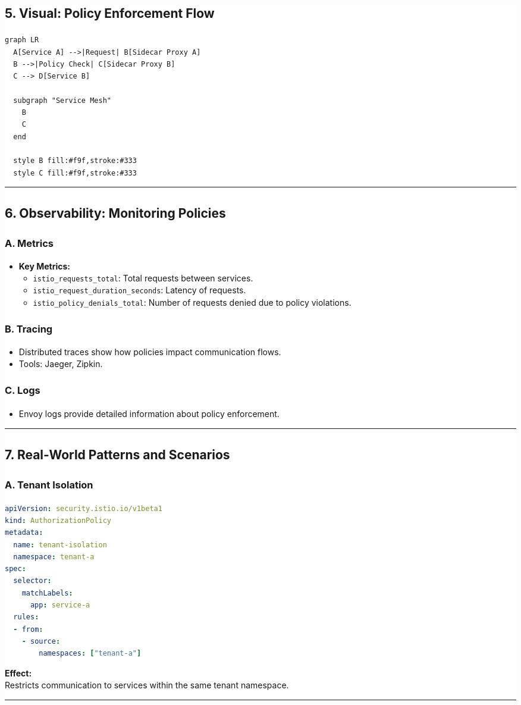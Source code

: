 
## **5. Visual: Policy Enforcement Flow**

```mermaid
graph LR
  A[Service A] -->|Request| B[Sidecar Proxy A]
  B -->|Policy Check| C[Sidecar Proxy B]
  C --> D[Service B]
  
  subgraph "Service Mesh"
    B
    C
  end
  
  style B fill:#f9f,stroke:#333
  style C fill:#f9f,stroke:#333
```

---

## **6. Observability: Monitoring Policies**

### **A. Metrics**
- **Key Metrics:**  
  - `istio_requests_total`: Total requests between services.  
  - `istio_request_duration_seconds`: Latency of requests.  
  - `istio_policy_denials_total`: Number of requests denied due to policy violations.

### **B. Tracing**
- Distributed traces show how policies impact communication flows.
- Tools: Jaeger, Zipkin.

### **C. Logs**
- Envoy logs provide detailed information about policy enforcement.

---

## **7. Real-World Patterns and Scenarios**

### **A. Tenant Isolation**
```yaml
apiVersion: security.istio.io/v1beta1
kind: AuthorizationPolicy
metadata:
  name: tenant-isolation
  namespace: tenant-a
spec:
  selector:
    matchLabels:
      app: service-a
  rules:
  - from:
    - source:
        namespaces: ["tenant-a"]
```
**Effect:**  
Restricts communication to services within the same tenant namespace.

---